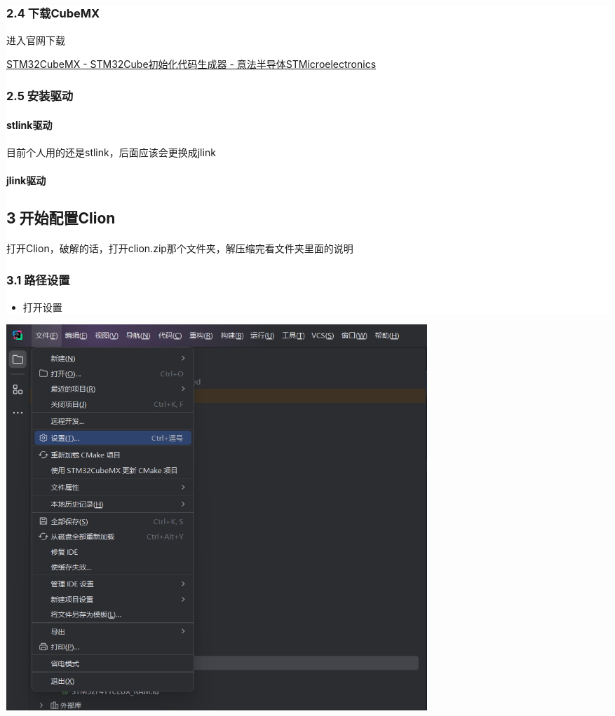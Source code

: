 ### 2.4 下载CubeMX

进入官网下载

[STM32CubeMX - STM32Cube初始化代码生成器 - 意法半导体STMicroelectronics](https://www.st.com.cn/zh/development-tools/stm32cubemx.html)

### 2.5 安装驱动

#### stlink驱动

目前个人用的还是stlink，后面应该会更换成jlink

#### jlink驱动

## 3 开始配置Clion

打开Clion，破解的话，打开clion.zip那个文件夹，解压缩完看文件夹里面的说明

### 3.1 路径设置

* 打开设置

<img src="assets/image-20240912164740340.png" alt="image-20240912164740340" style="zoom:67%;float:left" />
